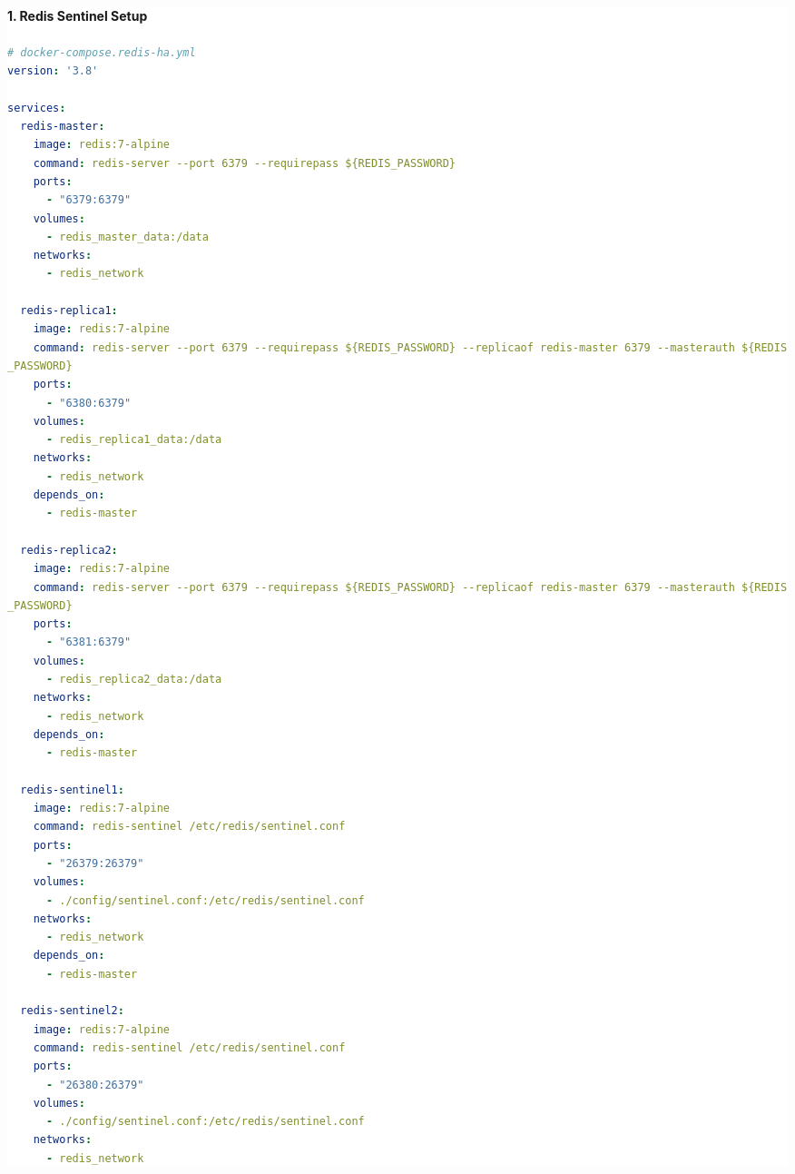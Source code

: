 #### 1. Redis Sentinel Setup

```yaml
# docker-compose.redis-ha.yml
version: '3.8'

services:
  redis-master:
    image: redis:7-alpine
    command: redis-server --port 6379 --requirepass ${REDIS_PASSWORD}
    ports:
      - "6379:6379"
    volumes:
      - redis_master_data:/data
    networks:
      - redis_network

  redis-replica1:
    image: redis:7-alpine
    command: redis-server --port 6379 --requirepass ${REDIS_PASSWORD} --replicaof redis-master 6379 --masterauth ${REDIS_PASSWORD}
    ports:
      - "6380:6379"
    volumes:
      - redis_replica1_data:/data
    networks:
      - redis_network
    depends_on:
      - redis-master

  redis-replica2:
    image: redis:7-alpine
    command: redis-server --port 6379 --requirepass ${REDIS_PASSWORD} --replicaof redis-master 6379 --masterauth ${REDIS_PASSWORD}
    ports:
      - "6381:6379"
    volumes:
      - redis_replica2_data:/data
    networks:
      - redis_network
    depends_on:
      - redis-master

  redis-sentinel1:
    image: redis:7-alpine
    command: redis-sentinel /etc/redis/sentinel.conf
    ports:
      - "26379:26379"
    volumes:
      - ./config/sentinel.conf:/etc/redis/sentinel.conf
    networks:
      - redis_network
    depends_on:
      - redis-master

  redis-sentinel2:
    image: redis:7-alpine
    command: redis-sentinel /etc/redis/sentinel.conf
    ports:
      - "26380:26379"
    volumes:
      - ./config/sentinel.conf:/etc/redis/sentinel.conf
    networks:
      - redis_network
```